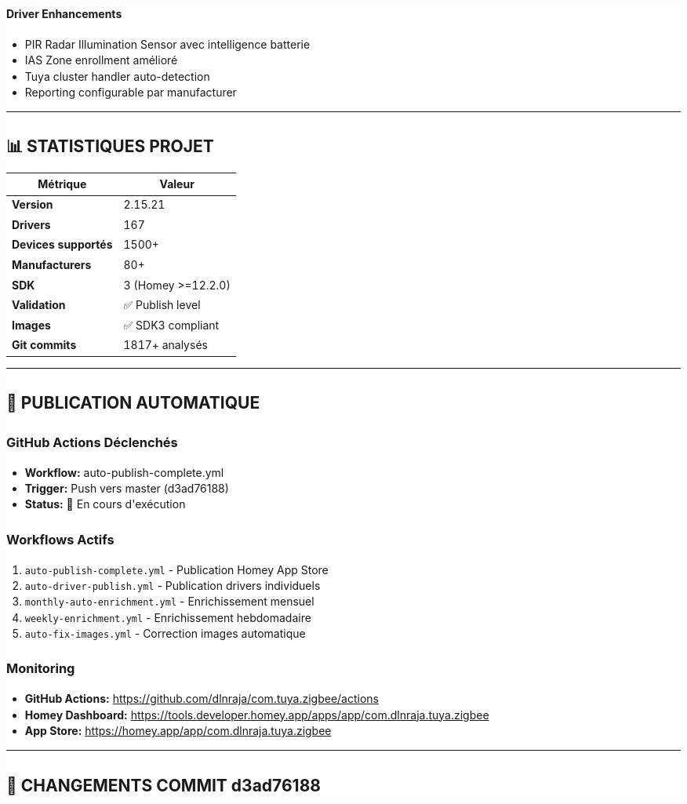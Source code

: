 #### Driver Enhancements
- PIR Radar Illumination Sensor avec intelligence batterie
- IAS Zone enrollment amélioré
- Tuya cluster handler auto-detection
- Reporting configurable par manufacturer

---

## 📊 STATISTIQUES PROJET

| Métrique | Valeur |
|----------|--------|
| **Version** | 2.15.21 |
| **Drivers** | 167 |
| **Devices supportés** | 1500+ |
| **Manufacturers** | 80+ |
| **SDK** | 3 (Homey >=12.2.0) |
| **Validation** | ✅ Publish level |
| **Images** | ✅ SDK3 compliant |
| **Git commits** | 1817+ analysés |

---

## 🚀 PUBLICATION AUTOMATIQUE

### GitHub Actions Déclenchés
- **Workflow:** auto-publish-complete.yml
- **Trigger:** Push vers master (d3ad76188)
- **Status:** 🔄 En cours d'exécution

### Workflows Actifs
1. `auto-publish-complete.yml` - Publication Homey App Store
2. `auto-driver-publish.yml` - Publication drivers individuels
3. `monthly-auto-enrichment.yml` - Enrichissement mensuel
4. `weekly-enrichment.yml` - Enrichissement hebdomadaire
5. `auto-fix-images.yml` - Correction images automatique

### Monitoring
- **GitHub Actions:** https://github.com/dlnraja/com.tuya.zigbee/actions
- **Homey Dashboard:** https://tools.developer.homey.app/apps/app/com.dlnraja.tuya.zigbee
- **App Store:** https://homey.app/app/com.dlnraja.tuya.zigbee

---

## 📝 CHANGEMENTS COMMIT d3ad76188
